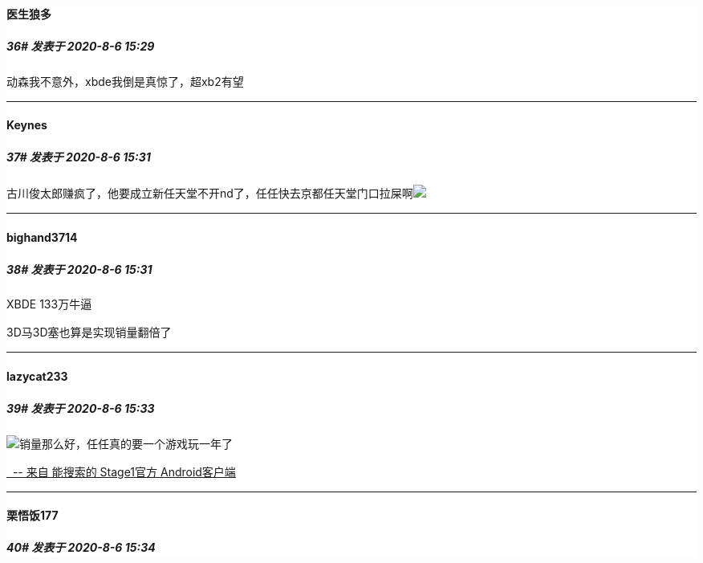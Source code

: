 ####  医生狼多  
##### 36#       发表于 2020-8-6 15:29




动森我不意外，xbde我倒是真惊了，超xb2有望







-----

####  Keynes  
##### 37#       发表于 2020-8-6 15:31




古川俊太郎赚疯了，他要成立新任天堂不开nd了，任任快去京都任天堂门口拉屎啊<img src="https://static.saraba1st.com/image/smiley/face2017/124.png" referrerpolicy="no-referrer">







-----

####  bighand3714  
##### 38#       发表于 2020-8-6 15:31




XBDE 133万牛逼


3D马3D塞也算是实现销量翻倍了







-----

####  lazycat233  
##### 39#       发表于 2020-8-6 15:33



<img src="https://static.saraba1st.com/image/smiley/face2017/037.png" referrerpolicy="no-referrer">销量那么好，任任真的要一个游戏玩一年了

[  -- 来自 能搜索的 Stage1官方 Android客户端](https://www.coolapk.com/apk/140634)







-----

####  栗悟饭177  
##### 40#       发表于 2020-8-6 15:34

